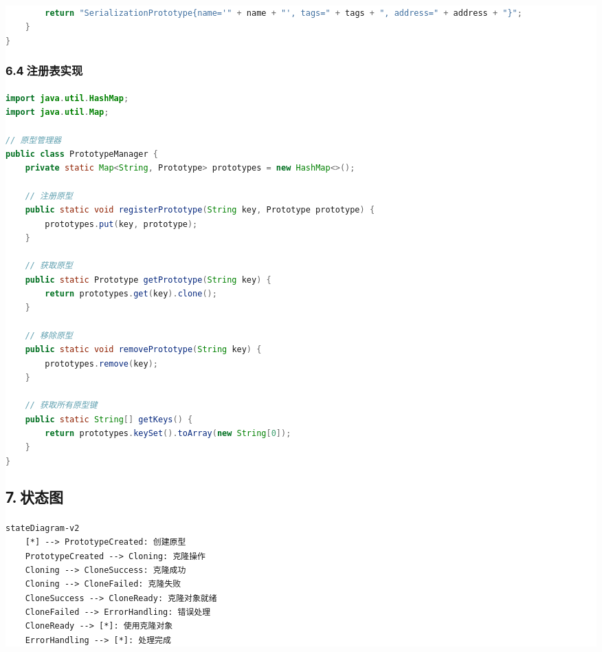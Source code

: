 ```java
        return "SerializationPrototype{name='" + name + "', tags=" + tags + ", address=" + address + "}";
    }
}
```

### 6.4 注册表实现

```java
import java.util.HashMap;
import java.util.Map;

// 原型管理器
public class PrototypeManager {
    private static Map<String, Prototype> prototypes = new HashMap<>();
    
    // 注册原型
    public static void registerPrototype(String key, Prototype prototype) {
        prototypes.put(key, prototype);
    }
    
    // 获取原型
    public static Prototype getPrototype(String key) {
        return prototypes.get(key).clone();
    }
    
    // 移除原型
    public static void removePrototype(String key) {
        prototypes.remove(key);
    }
    
    // 获取所有原型键
    public static String[] getKeys() {
        return prototypes.keySet().toArray(new String[0]);
    }
}
```

## 7. 状态图

```mermaid
stateDiagram-v2
    [*] --> PrototypeCreated: 创建原型
    PrototypeCreated --> Cloning: 克隆操作
    Cloning --> CloneSuccess: 克隆成功
    Cloning --> CloneFailed: 克隆失败
    CloneSuccess --> CloneReady: 克隆对象就绪
    CloneFailed --> ErrorHandling: 错误处理
    CloneReady --> [*]: 使用克隆对象
    ErrorHandling --> [*]: 处理完成
```
